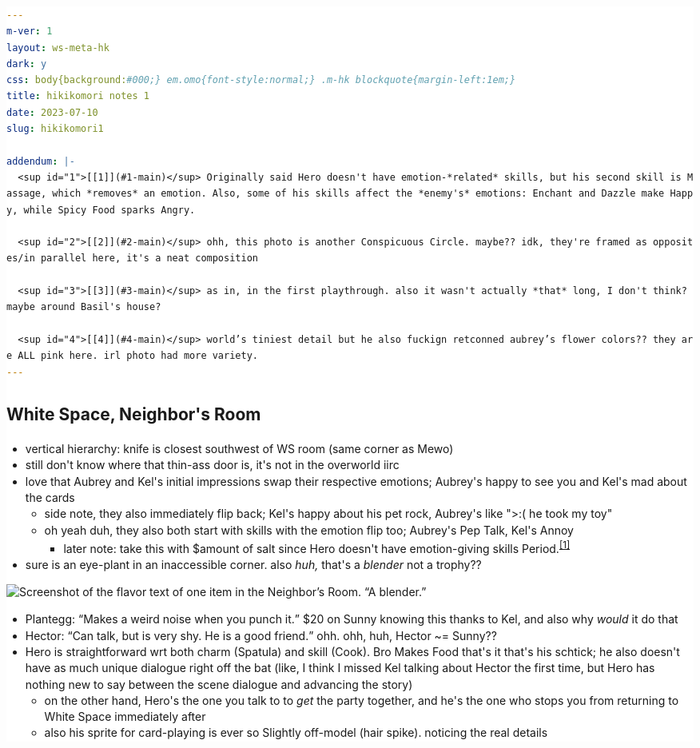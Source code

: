 ```yaml
---
m-ver: 1
layout: ws-meta-hk
dark: y
css: body{background:#000;} em.omo{font-style:normal;} .m-hk blockquote{margin-left:1em;}
title: hikikomori notes 1
date: 2023-07-10
slug: hikikomori1

addendum: |-
  <sup id="1">[[1]](#1-main)</sup> Originally said Hero doesn't have emotion-*related* skills, but his second skill is Massage, which *removes* an emotion. Also, some of his skills affect the *enemy's* emotions: Enchant and Dazzle make Happy, while Spicy Food sparks Angry.
  
  <sup id="2">[[2]](#2-main)</sup> ohh, this photo is another Conspicuous Circle. maybe?? idk, they're framed as opposites/in parallel here, it's a neat composition
  
  <sup id="3">[[3]](#3-main)</sup> as in, in the first playthrough. also it wasn't actually *that* long, I don't think? maybe around Basil's house?
  
  <sup id="4">[[4]](#4-main)</sup> world’s tiniest detail but he also fuckign retconned aubrey’s flower colors?? they are ALL pink here. irl photo had more variety.
---
```

## White Space, Neighbor's Room
- vertical hierarchy: knife is closest southwest of WS room (same corner as Mewo)
- still don't know where that thin-ass door is, it's not in the overworld iirc
- love that Aubrey and Kel's initial impressions swap their respective emotions; Aubrey's happy to see you and Kel's mad about the cards
	- side note, they also immediately flip back; Kel's happy about his pet rock, Aubrey's like ">:( he took my toy"
	- oh yeah duh, they also both start with skills with the emotion flip too; Aubrey's Pep Talk, Kel's Annoy
		- later note: take this with $amount of salt since Hero doesn't have emotion-giving skills Period.<sup id="1-main">[[1]](#1)
- sure is an eye-plant in an inaccessible corner. also *huh,* that's a <em class="omo">blender</em> not a trophy??

<img src="https://cdn.discordapp.com/attachments/483318565022203904/1128001932267618415/image.png" alt="Screenshot of the flavor text of one item in the Neighbor’s Room. “A blender.”" title="Screenshot of the flavor text of one item in the Neighbor’s Room. “A blender.”" class="mg">

- Plantegg: <q>Makes a weird noise when you punch it.</q> $20 on Sunny knowing this thanks to Kel, and also why <em class="omo">would</em> it do that
- Hector: <q>Can talk, but is very shy. He is a good friend.</q> ohh. ohh, huh, Hector ~= Sunny??
- Hero is straightforward wrt both charm (Spatula) and skill (Cook). Bro Makes Food that's it that's his schtick; he also doesn't have as much unique dialogue right off the bat (like, I think I missed Kel talking about Hector the first time, but Hero has nothing new to say between the scene dialogue and advancing the story)
	- on the other hand, Hero's the one you talk to to *get* the party together, and he's the one who stops you from returning to White Space immediately after
	- also his sprite for card-playing is ever so Slightly off-model (hair spike). noticing the real details
